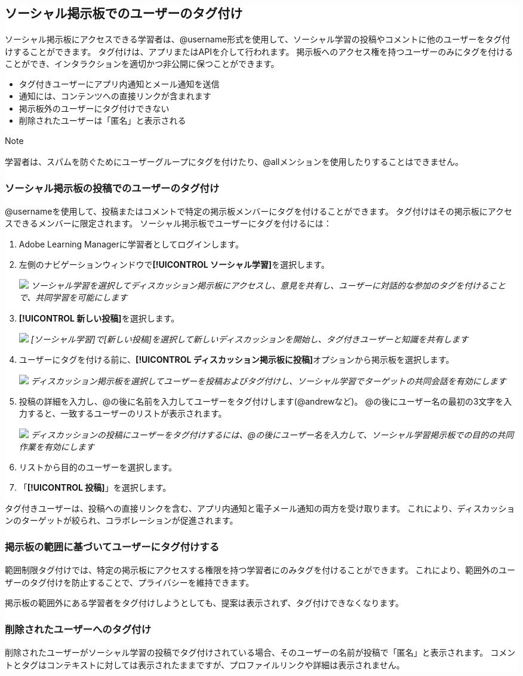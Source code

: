 ## ソーシャル掲示板でのユーザーのタグ付け

ソーシャル掲示板にアクセスできる学習者は、@username形式を使用して、ソーシャル学習の投稿やコメントに他のユーザーをタグ付けすることができます。 タグ付けは、アプリまたはAPIを介して行われます。 掲示板へのアクセス権を持つユーザーのみにタグを付けることができ、インタラクションを適切かつ非公開に保つことができます。

* タグ付きユーザーにアプリ内通知とメール通知を送信
* 通知には、コンテンツへの直接リンクが含まれます
* 掲示板外のユーザーにタグ付けできない
* 削除されたユーザーは「匿名」と表示される

>[!NOTE]
>
>学習者は、スパムを防ぐためにユーザーグループにタグを付けたり、@allメンションを使用したりすることはできません。

### ソーシャル掲示板の投稿でのユーザーのタグ付け

@usernameを使用して、投稿またはコメントで特定の掲示板メンバーにタグを付けることができます。 タグ付けはその掲示板にアクセスできるメンバーに限定されます。
ソーシャル掲示板でユーザーにタグを付けるには：

1. Adobe Learning Managerに学習者としてログインします。
2. 左側のナビゲーションウィンドウで&#x200B;**[!UICONTROL ソーシャル学習]**&#x200B;を選択します。

   ![](/help/migrated/assets/select-social-learning-admin.png)
   _ソーシャル学習を選択してディスカッション掲示板にアクセスし、意見を共有し、ユーザーに対話的な参加のタグを付けることで、共同学習を可能にします_

3. **[!UICONTROL 新しい投稿]**&#x200B;を選択します。

   ![](assets/select-new-post.png)
   _[ソーシャル学習]で[新しい投稿]を選択して新しいディスカッションを開始し、タグ付きユーザーと知識を共有します_

4. ユーザーにタグを付ける前に、**[!UICONTROL ディスカッション掲示板に投稿]**&#x200B;オプションから掲示板を選択します。

   ![](assets/select-boards-in-social-board.png)
   _ディスカッション掲示板を選択してユーザーを投稿およびタグ付けし、ソーシャル学習でターゲットの共同会話を有効にします_

5. 投稿の詳細を入力し、@の後に名前を入力してユーザーをタグ付けします(@andrewなど)。 @の後にユーザー名の最初の3文字を入力すると、一致するユーザーのリストが表示されます。

   ![](assets/type-a-user-tag.png)
   _ディスカッションの投稿にユーザーをタグ付けするには、@の後にユーザー名を入力して、ソーシャル学習掲示板での目的の共同作業を有効にします_

6. リストから目的のユーザーを選択します。
7. 「**[!UICONTROL 投稿]**」を選択します。

タグ付きユーザーは、投稿への直接リンクを含む、アプリ内通知と電子メール通知の両方を受け取ります。 これにより、ディスカッションのターゲットが絞られ、コラボレーションが促進されます。

### 掲示板の範囲に基づいてユーザーにタグ付けする

範囲制限タグ付けでは、特定の掲示板にアクセスする権限を持つ学習者にのみタグを付けることができます。 これにより、範囲外のユーザーのタグ付けを防止することで、プライバシーを維持できます。

掲示板の範囲外にある学習者をタグ付けしようとしても、提案は表示されず、タグ付けできなくなります。

### 削除されたユーザーへのタグ付け

削除されたユーザーがソーシャル学習の投稿でタグ付けされている場合、そのユーザーの名前が投稿で「匿名」と表示されます。 コメントとタグはコンテキストに対しては表示されたままですが、プロファイルリンクや詳細は表示されません。
